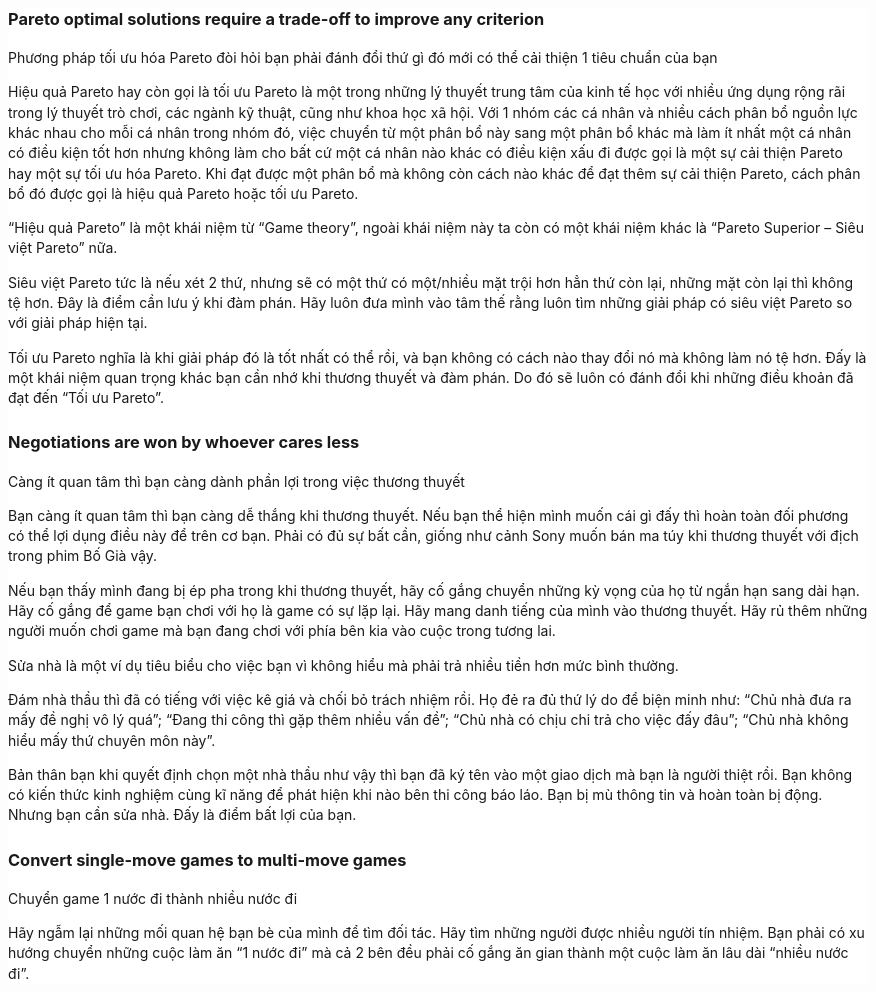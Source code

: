 ### Pareto optimal solutions require a trade-off to improve any criterion  
Phương pháp tối ưu hóa Pareto đòi hỏi bạn phải đánh đổi thứ gì đó mới có thể cải thiện 1 tiêu chuẩn của bạn

Hiệu quả Pareto hay còn gọi là tối ưu Pareto là một trong những lý thuyết trung tâm của kinh tế học với nhiều ứng dụng rộng rãi trong lý thuyết trò chơi, các ngành kỹ thuật, cũng như khoa học xã hội. Với 1 nhóm các cá nhân và nhiều cách phân bổ nguồn lực khác nhau cho mỗi cá nhân trong nhóm đó, việc chuyển từ một phân bổ này sang một phân bổ khác mà làm ít nhất một cá nhân có điều kiện tốt hơn nhưng không làm cho bất cứ một cá nhân nào khác có điều kiện xấu đi được gọi là một sự cải thiện Pareto hay một sự tối ưu hóa Pareto. Khi đạt được một phân bổ mà không còn cách nào khác để đạt thêm sự cải thiện Pareto, cách phân bổ đó được gọi là hiệu quả Pareto hoặc tối ưu Pareto.

“Hiệu quả Pareto” là một khái niệm từ “Game theory”, ngoài khái niệm này ta còn có một khái niệm khác là “Pareto Superior – Siêu việt Pareto” nữa.

Siêu việt Pareto tức là nếu xét 2 thứ, nhưng sẽ có một thứ có một/nhiều mặt trội hơn hẳn thứ còn lại, những mặt còn lại thì không tệ hơn. Đây là điểm cần lưu ý khi đàm phán. Hãy luôn đưa mình vào tâm thế rằng luôn tìm những giải pháp có siêu việt Pareto so với giải pháp hiện tại.

Tối ưu Pareto nghĩa là khi giải pháp đó là tốt nhất có thể rồi, và bạn không có cách nào thay đổi nó mà không làm nó tệ hơn. Đấy là một khái niệm quan trọng khác bạn cần nhớ khi thương thuyết và đàm phán. Do đó sẽ luôn có đánh đổi khi những điều khoản đã đạt đến “Tối ưu Pareto”.

### Negotiations are won by whoever cares less  
Càng ít quan tâm thì bạn càng dành phần lợi trong việc thương thuyết

Bạn càng ít quan tâm thì bạn càng dễ thắng khi thương thuyết. Nếu bạn thể hiện mình muốn cái gì đấy thì hoàn toàn đối phương có thể lợi dụng điều này để trên cơ bạn. Phải có đủ sự bất cần, giống như cảnh Sony muốn bán ma túy khi thương thuyết với địch trong phim Bố Già vậy.

Nếu bạn thấy mình đang bị ép pha trong khi thương thuyết, hãy cố gắng chuyển những kỳ vọng của họ từ ngắn hạn sang dài hạn. Hãy cố gắng để game bạn chơi với họ là game có sự lặp lại. Hãy mang danh tiếng của mình vào thương thuyết. Hãy rủ thêm những người muốn chơi game mà bạn đang chơi với phía bên kia vào cuộc trong tương lai.

Sửa nhà là một ví dụ tiêu biểu cho việc bạn vì không hiểu mà phải trả nhiều tiền hơn mức bình thường.

Đám nhà thầu thì đã có tiếng với việc kê giá và chối bỏ trách nhiệm rồi. Họ đẻ ra đủ thứ lý do để biện minh như: “Chủ nhà đưa ra mấy đề nghị vô lý quá”; “Đang thi công thì gặp thêm nhiều vấn đề”; “Chủ nhà có chịu chi trả cho việc đấy đâu”; “Chủ nhà không hiểu mấy thứ chuyên môn này”.

Bản thân bạn khi quyết định chọn một nhà thầu như vậy thì bạn đã ký tên vào một giao dịch mà bạn là người thiệt rồi. Bạn không có kiến thức kinh nghiệm cùng kĩ năng để phát hiện khi nào bên thi công báo láo. Bạn bị mù thông tin và hoàn toàn bị động. Nhưng bạn cần sửa nhà. Đấy là điểm bất lợi của bạn.

### Convert single-move games to multi-move games  
Chuyển game 1 nước đi thành nhiều nước đi 

Hãy ngẫm lại những mối quan hệ bạn bè của mình để tìm đối tác. Hãy tìm những người được nhiều người tín nhiệm. Bạn phải có xu hướng chuyển những cuộc làm ăn “1 nước đi” mà cả 2 bên đều phải cố gắng ăn gian thành một cuộc làm ăn lâu dài “nhiều nước đi”.
